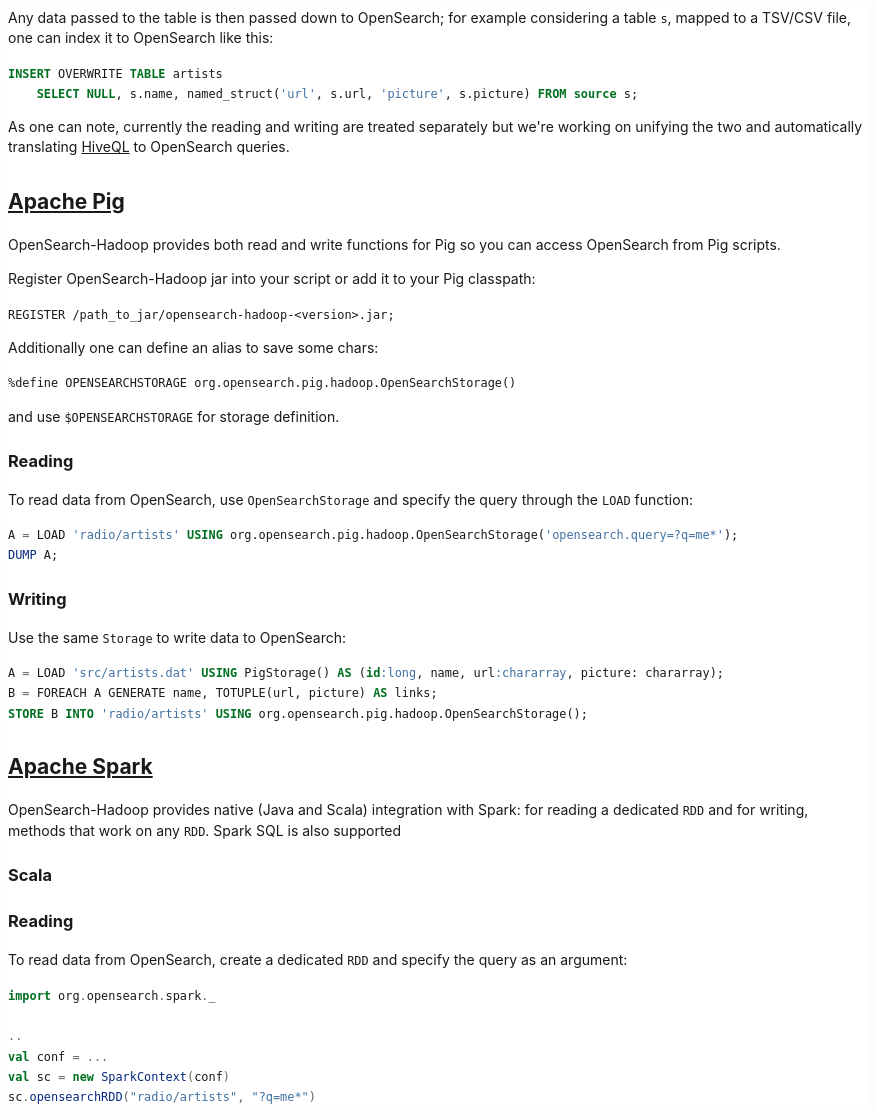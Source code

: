 Any data passed to the table is then passed down to OpenSearch; for example considering a table `s`, mapped to a TSV/CSV file, one can index it to OpenSearch like this:
```SQL
INSERT OVERWRITE TABLE artists
    SELECT NULL, s.name, named_struct('url', s.url, 'picture', s.picture) FROM source s;
```

As one can note, currently the reading and writing are treated separately but we're working on unifying the two and automatically translating [HiveQL][] to OpenSearch queries.

## [Apache Pig][]
OpenSearch-Hadoop provides both read and write functions for Pig so you can access OpenSearch from Pig scripts.

Register OpenSearch-Hadoop jar into your script or add it to your Pig classpath:
```
REGISTER /path_to_jar/opensearch-hadoop-<version>.jar;
```
Additionally one can define an alias to save some chars:
```
%define OPENSEARCHSTORAGE org.opensearch.pig.hadoop.OpenSearchStorage()
```
and use `$OPENSEARCHSTORAGE` for storage definition.

### Reading
To read data from OpenSearch, use `OpenSearchStorage` and specify the query through the `LOAD` function:
```SQL
A = LOAD 'radio/artists' USING org.opensearch.pig.hadoop.OpenSearchStorage('opensearch.query=?q=me*');
DUMP A;
```

### Writing
Use the same `Storage` to write data to OpenSearch:
```SQL
A = LOAD 'src/artists.dat' USING PigStorage() AS (id:long, name, url:chararray, picture: chararray);
B = FOREACH A GENERATE name, TOTUPLE(url, picture) AS links;
STORE B INTO 'radio/artists' USING org.opensearch.pig.hadoop.OpenSearchStorage();
```
## [Apache Spark][]
OpenSearch-Hadoop provides native (Java and Scala) integration with Spark: for reading a dedicated `RDD` and for writing, methods that work on any `RDD`. Spark SQL is also supported

### Scala

### Reading
To read data from OpenSearch, create a dedicated `RDD` and specify the query as an argument:

```scala
import org.opensearch.spark._

..
val conf = ...
val sc = new SparkContext(conf)
sc.opensearchRDD("radio/artists", "?q=me*")
```


[Hadoop]: http://hadoop.apache.org
[Map/Reduce]: http://hadoop.apache.org/docs/r1.2.1/mapred_tutorial.html
[Apache Pig]: http://pig.apache.org
[Apache Hive]: http://hive.apache.org
[Apache Spark]: http://spark.apache.org
[Apache Storm]: http://storm.apache.org
[HiveQL]: http://cwiki.apache.org/confluence/display/Hive/LanguageManual
[external table]: http://cwiki.apache.org/Hive/external-tables.html
[Apache License]: http://www.apache.org/licenses/LICENSE-2.0
[Gradle]: http://www.gradle.org/
[REST]: http://www.elastic.co/guide/en/elasticsearch/reference/current/api-conventions.html
[DistributedCache]: http://hadoop.apache.org/docs/stable/api/org/apache/hadoop/filecache/DistributedCache.html